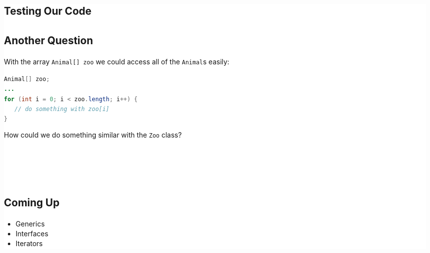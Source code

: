 <div style="margin-bottom: 8em"></div>

## Testing Our Code

## Another Question

With the array `Animal[] zoo` we could access all of the `Animal`s easily:

```java
Animal[] zoo;
...
for (int i = 0; i < zoo.length; i++) {
   // do something with zoo[i]
}
```

How could we do something similar with the `Zoo` class?

<div style="margin-bottom: 8em"></div>

## Coming Up

- Generics
- Interfaces
- Iterators
